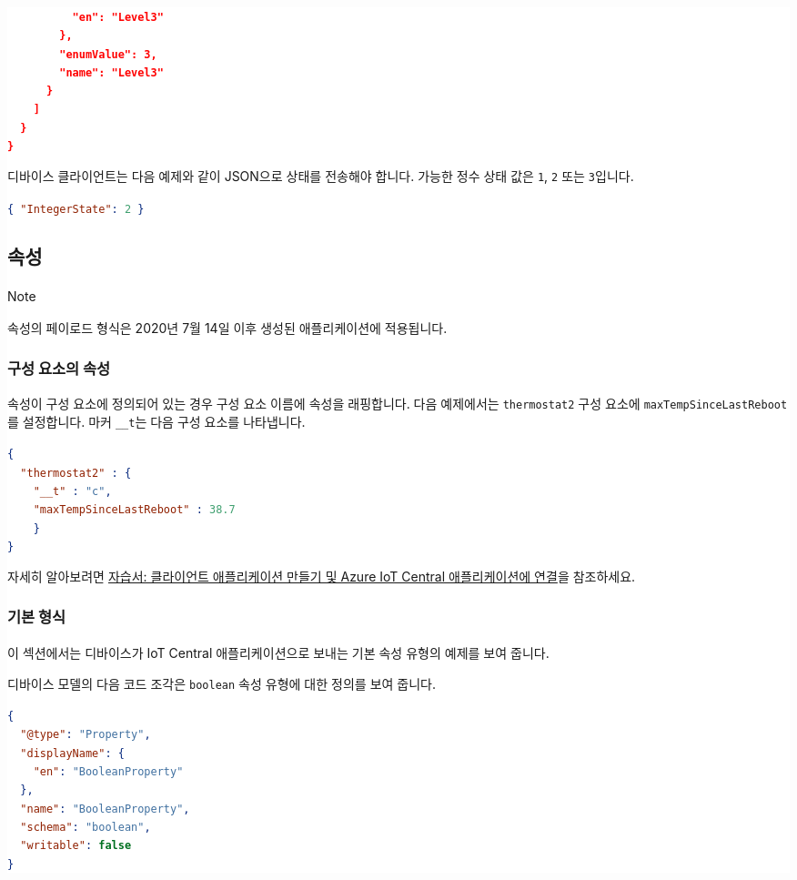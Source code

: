 ```json
          "en": "Level3"
        },
        "enumValue": 3,
        "name": "Level3"
      }
    ]
  }
}
```

디바이스 클라이언트는 다음 예제와 같이 JSON으로 상태를 전송해야 합니다. 가능한 정수 상태 값은 `1`, `2` 또는 `3`입니다.

```json
{ "IntegerState": 2 }
```

## <a name="properties"></a>속성

> [!NOTE]
> 속성의 페이로드 형식은 2020년 7월 14일 이후 생성된 애플리케이션에 적용됩니다.

### <a name="properties-in-components"></a>구성 요소의 속성

속성이 구성 요소에 정의되어 있는 경우 구성 요소 이름에 속성을 래핑합니다. 다음 예제에서는 `thermostat2` 구성 요소에 `maxTempSinceLastReboot`를 설정합니다. 마커 `__t`는 다음 구성 요소를 나타냅니다.

```json
{
  "thermostat2" : {  
    "__t" : "c",  
    "maxTempSinceLastReboot" : 38.7
    } 
}
```

자세히 알아보려면 [자습서: 클라이언트 애플리케이션 만들기 및 Azure IoT Central 애플리케이션에 연결](tutorial-connect-device.md)을 참조하세요.

### <a name="primitive-types"></a>기본 형식

이 섹션에서는 디바이스가 IoT Central 애플리케이션으로 보내는 기본 속성 유형의 예제를 보여 줍니다.

디바이스 모델의 다음 코드 조각은 `boolean` 속성 유형에 대한 정의를 보여 줍니다.

```json
{
  "@type": "Property",
  "displayName": {
    "en": "BooleanProperty"
  },
  "name": "BooleanProperty",
  "schema": "boolean",
  "writable": false
}
```
